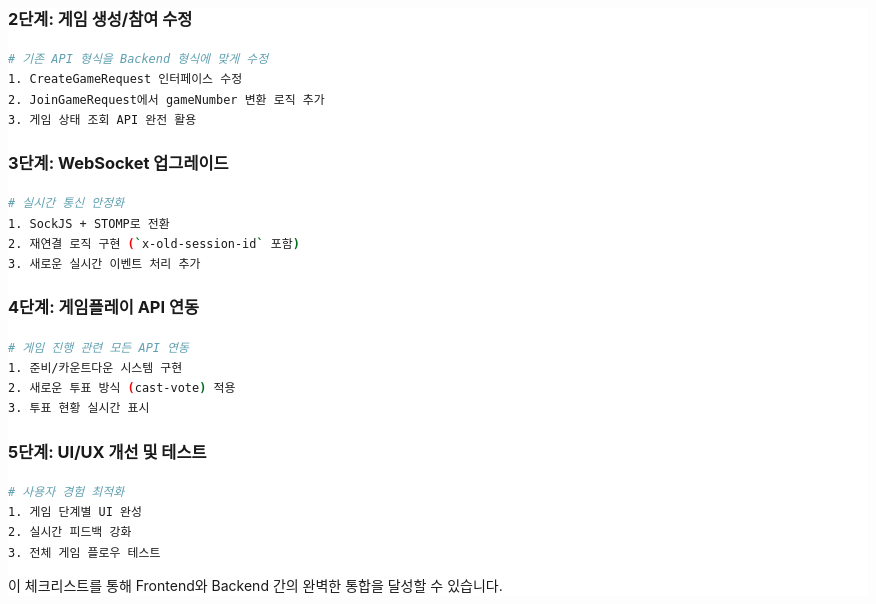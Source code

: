 ### 2단계: 게임 생성/참여 수정
```bash
# 기존 API 형식을 Backend 형식에 맞게 수정
1. CreateGameRequest 인터페이스 수정
2. JoinGameRequest에서 gameNumber 변환 로직 추가
3. 게임 상태 조회 API 완전 활용
```

### 3단계: WebSocket 업그레이드
```bash
# 실시간 통신 안정화
1. SockJS + STOMP로 전환
2. 재연결 로직 구현 (`x-old-session-id` 포함)
3. 새로운 실시간 이벤트 처리 추가
```

### 4단계: 게임플레이 API 연동
```bash
# 게임 진행 관련 모든 API 연동
1. 준비/카운트다운 시스템 구현
2. 새로운 투표 방식 (cast-vote) 적용
3. 투표 현황 실시간 표시
```

### 5단계: UI/UX 개선 및 테스트
```bash
# 사용자 경험 최적화
1. 게임 단계별 UI 완성
2. 실시간 피드백 강화
3. 전체 게임 플로우 테스트
```

이 체크리스트를 통해 Frontend와 Backend 간의 완벽한 통합을 달성할 수 있습니다.
